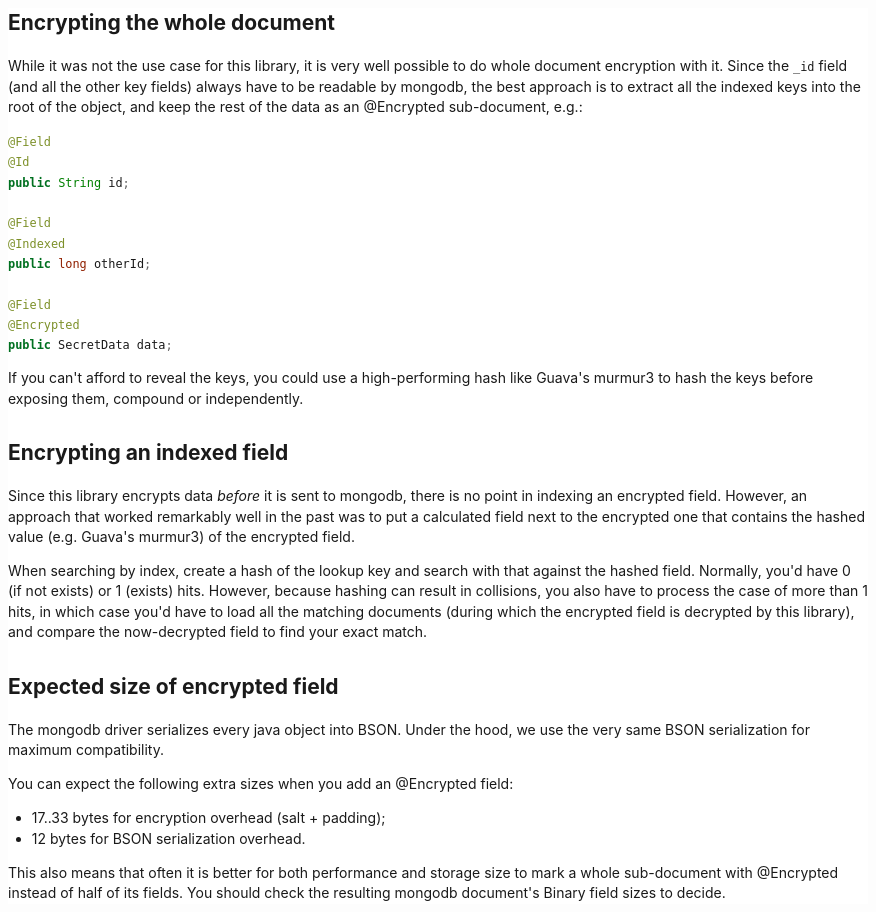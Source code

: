 ## Encrypting the whole document

While it was not the use case for this library, it is very well possible to do whole document encryption with it.
Since the `_id` field (and all the other key fields) always have to be readable by mongodb, the best approach is to extract all the indexed keys into the root of the object, and keep the rest of the data as an @Encrypted sub-document, e.g.:

```java
@Field
@Id
public String id;

@Field
@Indexed
public long otherId;

@Field
@Encrypted
public SecretData data;
```

If you can't afford to reveal the keys, you could use a high-performing hash like Guava's murmur3 to hash the keys before exposing them, compound or independently.

## Encrypting an indexed field

Since this library encrypts data *before* it is sent to mongodb, there is no point in indexing an encrypted field. However, an approach that worked remarkably well in the past was to put a calculated field next to the encrypted one that contains the hashed value (e.g. Guava's murmur3) of the encrypted field.

When searching by index, create a hash of the lookup key and search with that against the hashed field. Normally, you'd have 0 (if not exists) or 1 (exists) hits. However, because hashing can result in collisions, you also have to process the case of more than 1 hits, in which case you'd have to load all the matching documents (during which the encrypted field is decrypted by this library), and compare the now-decrypted field to find your exact match.


## Expected size of encrypted field

The mongodb driver serializes every java object into BSON. Under the hood, we use the very same BSON serialization for maximum compatibility.

You can expect the following extra sizes when you add an @Encrypted field:
- 17..33 bytes for encryption overhead (salt + padding);
- 12 bytes for BSON serialization overhead.

This also means that often it is better for both performance and storage size to mark a whole sub-document with @Encrypted instead of half of its fields.
You should check the resulting mongodb document's Binary field sizes to decide.
